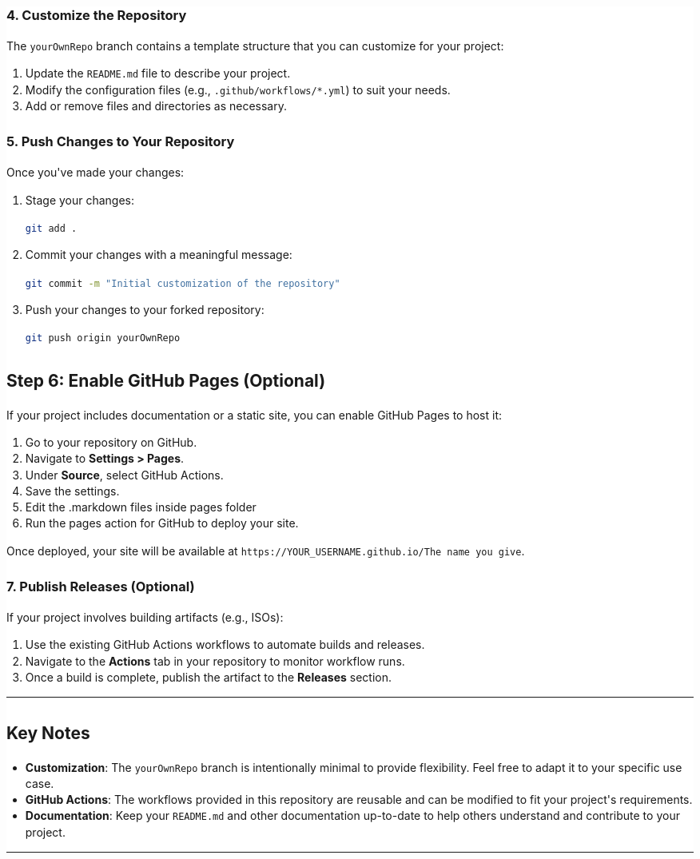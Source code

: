 ### 4. Customize the Repository
The `yourOwnRepo` branch contains a template structure that you can customize for your project:
1. Update the `README.md` file to describe your project.
2. Modify the configuration files (e.g., `.github/workflows/*.yml`) to suit your needs.
3. Add or remove files and directories as necessary.

### 5. Push Changes to Your Repository
Once you've made your changes:
1. Stage your changes:
   ```bash
   git add .
   ```
2. Commit your changes with a meaningful message:
   ```bash
   git commit -m "Initial customization of the repository"
   ```
3. Push your changes to your forked repository:
   ```bash
   git push origin yourOwnRepo
   ```

## Step 6: Enable GitHub Pages (Optional)

If your project includes documentation or a static site, you can enable GitHub Pages to host it:

1. Go to your repository on GitHub.
2. Navigate to **Settings > Pages**.
3. Under **Source**, select GitHub Actions.
4. Save the settings.
5. Edit the .markdown files inside pages folder
6. Run the pages action for GitHub to deploy your site.

Once deployed, your site will be available at `https://YOUR_USERNAME.github.io/The name you give`.

### 7. Publish Releases (Optional)
If your project involves building artifacts (e.g., ISOs):
1. Use the existing GitHub Actions workflows to automate builds and releases.
2. Navigate to the **Actions** tab in your repository to monitor workflow runs.
3. Once a build is complete, publish the artifact to the **Releases** section.

---

## Key Notes

- **Customization**: The `yourOwnRepo` branch is intentionally minimal to provide flexibility. Feel free to adapt it to your specific use case.
- **GitHub Actions**: The workflows provided in this repository are reusable and can be modified to fit your project's requirements.
- **Documentation**: Keep your `README.md` and other documentation up-to-date to help others understand and contribute to your project.

---
